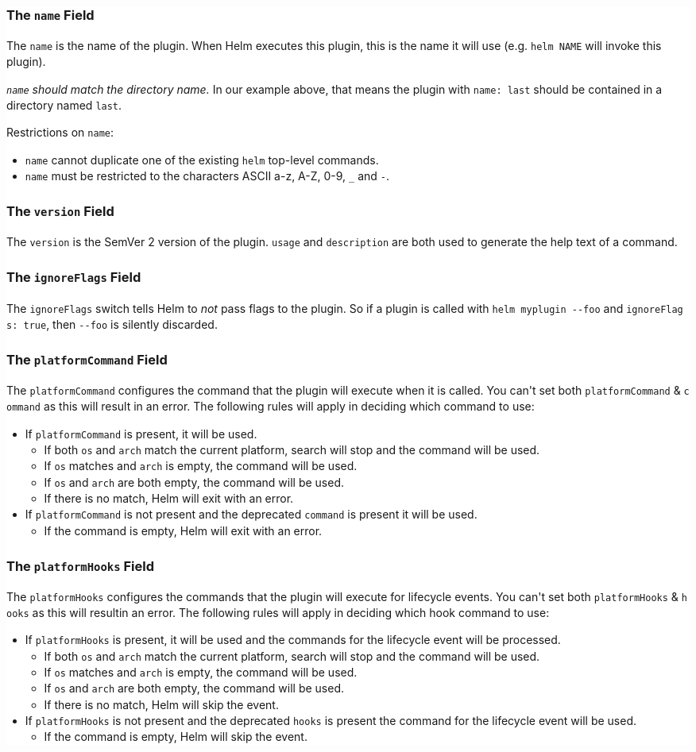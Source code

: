 ### The `name` Field

The `name` is the name of the plugin. When Helm executes this plugin, this is
the name it will use (e.g. `helm NAME` will invoke this plugin).

_`name` should match the directory name._ In our example above, that means the
plugin with `name: last` should be contained in a directory named `last`.

Restrictions on `name`:

- `name` cannot duplicate one of the existing `helm` top-level commands.
- `name` must be restricted to the characters ASCII a-z, A-Z, 0-9, `_` and `-`.

### The `version` Field

The `version` is the SemVer 2 version of the plugin. `usage` and `description` are
both used to generate the help text of a command.

### The `ignoreFlags` Field

The `ignoreFlags` switch tells Helm to _not_ pass flags to the plugin. So if a
plugin is called with `helm myplugin --foo` and `ignoreFlags: true`, then
`--foo` is silently discarded.

### The `platformCommand` Field

The `platformCommand` configures the command that the plugin will execute when
it is called. You can't set both `platformCommand` & `command` as this will result
in an error. The following rules will apply in deciding which command to use:

- If `platformCommand` is present, it will be used.
  - If both `os` and `arch` match the current platform, search will stop and the
  command will be used.
  - If `os` matches and `arch` is empty, the command will be used.
  - If `os` and `arch` are both empty, the command will be used.
  - If there is no match, Helm will exit with an error.
- If `platformCommand` is not present and the deprecated `command` is present
it will be used.
  - If the command is empty, Helm will exit with an error.

### The `platformHooks` Field

The `platformHooks` configures the commands that the plugin will execute for lifecycle
events. You can't set both `platformHooks` & `hooks` as this will resultin an error.
The following rules will apply in deciding which hook command to use:

- If `platformHooks` is present, it will be used and the commands for the lifecycle
event will be processed.
  - If both `os` and `arch` match the current platform, search will stop and the
  command will be used.
  - If `os` matches and `arch` is empty, the command will be used.
  - If `os` and `arch` are both empty, the command will be used.
  - If there is no match, Helm will skip the event.
- If `platformHooks` is not present and the deprecated `hooks` is present the command
for the lifecycle event will be used.
  - If the command is empty, Helm will skip the event.
